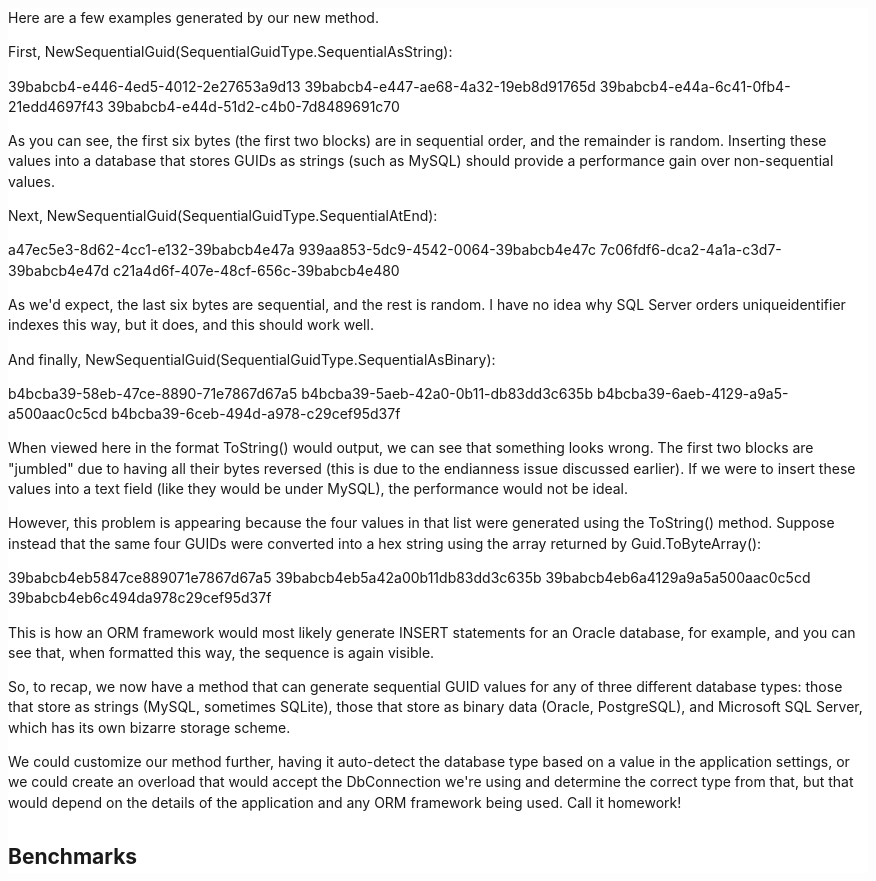 Here are a few examples generated by our new method.

First, NewSequentialGuid(SequentialGuidType.SequentialAsString):  

39babcb4-e446-4ed5-4012-2e27653a9d13
39babcb4-e447-ae68-4a32-19eb8d91765d
39babcb4-e44a-6c41-0fb4-21edd4697f43
39babcb4-e44d-51d2-c4b0-7d8489691c70

As you can see, the first six bytes (the first two blocks) are in sequential order, and the remainder is random.  Inserting these values into a database that stores GUIDs as strings (such as MySQL) should provide a performance gain over non-sequential values.

Next, NewSequentialGuid(SequentialGuidType.SequentialAtEnd):

a47ec5e3-8d62-4cc1-e132-39babcb4e47a
939aa853-5dc9-4542-0064-39babcb4e47c
7c06fdf6-dca2-4a1a-c3d7-39babcb4e47d
c21a4d6f-407e-48cf-656c-39babcb4e480

As we'd expect, the last six bytes are sequential, and the rest is random.  I have no idea why SQL Server orders uniqueidentifier indexes this way, but it does, and this should work well.

And finally, NewSequentialGuid(SequentialGuidType.SequentialAsBinary):

b4bcba39-58eb-47ce-8890-71e7867d67a5
b4bcba39-5aeb-42a0-0b11-db83dd3c635b
b4bcba39-6aeb-4129-a9a5-a500aac0c5cd
b4bcba39-6ceb-494d-a978-c29cef95d37f

When viewed here in the format ToString() would output, we can see that something looks wrong.  The first two blocks are "jumbled" due to having all their bytes reversed (this is due to the endianness issue discussed earlier).  If we were to insert these values into a text field (like they would be under MySQL), the performance would not be ideal.

However, this problem is appearing because the four values in that list were generated using the ToString() method.  Suppose instead that the same four GUIDs were converted into a hex string using the array returned by Guid.ToByteArray():

39babcb4eb5847ce889071e7867d67a5
39babcb4eb5a42a00b11db83dd3c635b
39babcb4eb6a4129a9a5a500aac0c5cd
39babcb4eb6c494da978c29cef95d37f

This is how an ORM framework would most likely generate INSERT statements for an Oracle database, for example, and you can see that, when formatted this way, the sequence is again visible.  

So, to recap, we now have a method that can generate sequential GUID values for any of three different database types: those that store as strings (MySQL, sometimes SQLite), those that store as binary data (Oracle, PostgreSQL), and Microsoft SQL Server, which has its own bizarre storage scheme.

We could customize our method further, having it auto-detect the database type based on a value in the application settings, or we could create an overload that would accept the DbConnection we're using and determine the correct type from that, but that would depend on the details of the application and any ORM framework being used.  Call it homework!

## Benchmarks

